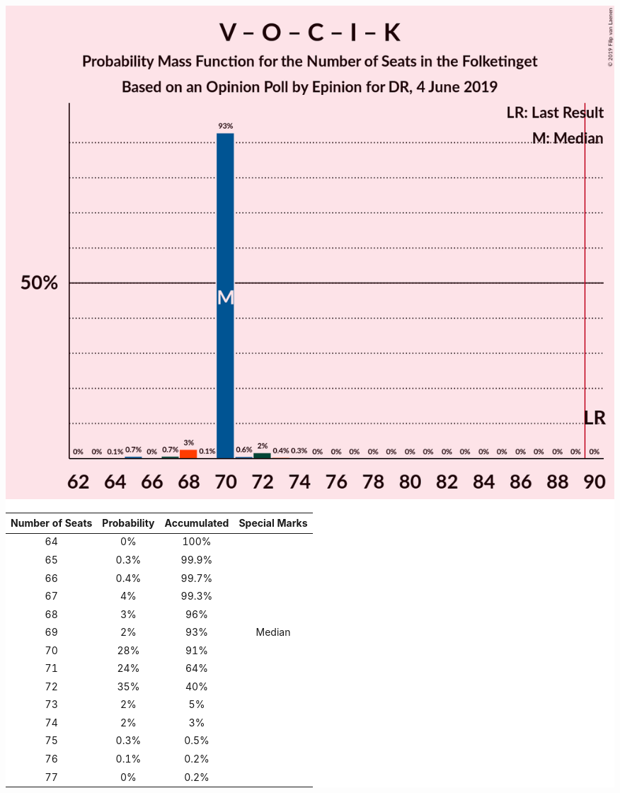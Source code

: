 ![Graph with seats probability mass function not yet produced](2019-06-04-Epinion-coalitions-seats-pmf-v–o–c–i–k.png "Seats Probability Mass Function")

| Number of Seats | Probability | Accumulated | Special Marks |
|:---------------:|:-----------:|:-----------:|:-------------:|
| 64 | 0% | 100% |  |
| 65 | 0.3% | 99.9% |  |
| 66 | 0.4% | 99.7% |  |
| 67 | 4% | 99.3% |  |
| 68 | 3% | 96% |  |
| 69 | 2% | 93% | Median |
| 70 | 28% | 91% |  |
| 71 | 24% | 64% |  |
| 72 | 35% | 40% |  |
| 73 | 2% | 5% |  |
| 74 | 2% | 3% |  |
| 75 | 0.3% | 0.5% |  |
| 76 | 0.1% | 0.2% |  |
| 77 | 0% | 0.2% |  |